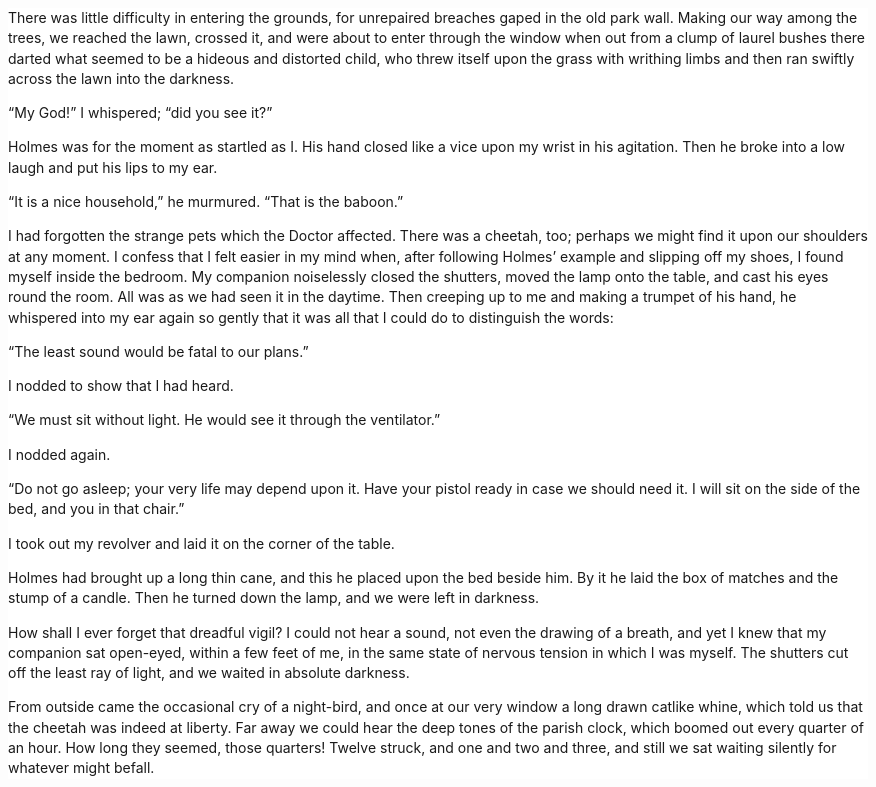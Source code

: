 There was little difficulty in entering the grounds, for unrepaired breaches
gaped in the old park wall. Making our way among the trees, we reached the
lawn, crossed it, and were about to enter through the window when out from a
clump of laurel bushes there darted what seemed to be a hideous and distorted
child, who threw itself upon the grass with writhing limbs and then ran swiftly
across the lawn into the darkness.

&ldquo;My God!&rdquo; I whispered; &ldquo;did you see it?&rdquo;

Holmes was for the moment as startled as I. His hand closed like a vice upon my
wrist in his agitation. Then he broke into a low laugh and put his lips to my
ear.

&ldquo;It is a nice household,&rdquo; he murmured. &ldquo;That is the
baboon.&rdquo;

I had forgotten the strange pets which the Doctor affected. There was a
cheetah, too; perhaps we might find it upon our shoulders at any moment. I
confess that I felt easier in my mind when, after following Holmes&rsquo;
example and slipping off my shoes, I found myself inside the bedroom. My
companion noiselessly closed the shutters, moved the lamp onto the table, and
cast his eyes round the room. All was as we had seen it in the daytime. Then
creeping up to me and making a trumpet of his hand, he whispered into my ear
again so gently that it was all that I could do to distinguish the words:

&ldquo;The least sound would be fatal to our plans.&rdquo;

I nodded to show that I had heard.

&ldquo;We must sit without light. He would see it through the
ventilator.&rdquo;

I nodded again.

&ldquo;Do not go asleep; your very life may depend upon it. Have your pistol
ready in case we should need it. I will sit on the side of the bed, and you in
that chair.&rdquo;

I took out my revolver and laid it on the corner of the table.

Holmes had brought up a long thin cane, and this he placed upon the bed beside
him. By it he laid the box of matches and the stump of a candle. Then he turned
down the lamp, and we were left in darkness.

How shall I ever forget that dreadful vigil? I could not hear a sound, not even
the drawing of a breath, and yet I knew that my companion sat open-eyed, within
a few feet of me, in the same state of nervous tension in which I was myself.
The shutters cut off the least ray of light, and we waited in absolute
darkness.

From outside came the occasional cry of a night-bird, and once at our very
window a long drawn catlike whine, which told us that the cheetah was indeed at
liberty. Far away we could hear the deep tones of the parish clock, which
boomed out every quarter of an hour. How long they seemed, those quarters!
Twelve struck, and one and two and three, and still we sat waiting silently for
whatever might befall.
